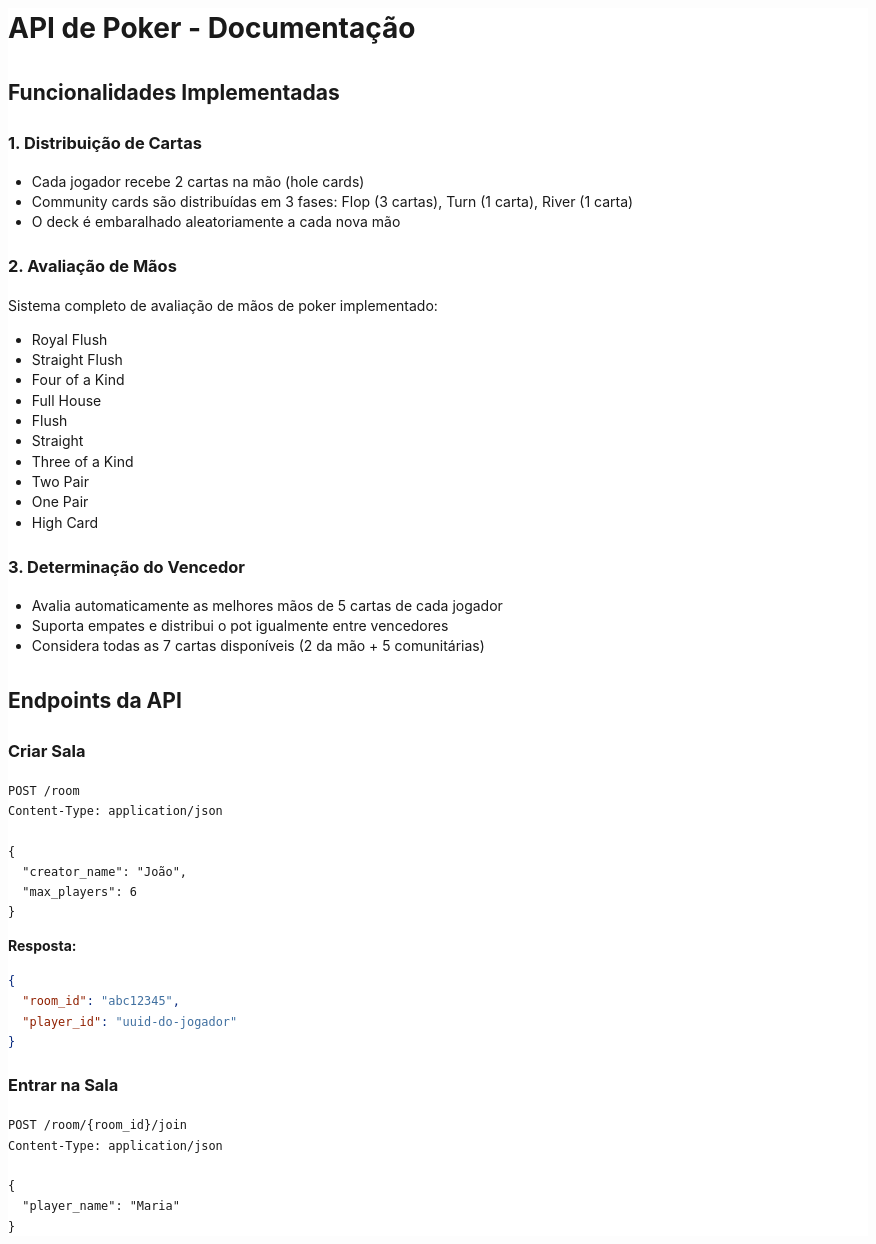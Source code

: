# API de Poker - Documentação

## Funcionalidades Implementadas

### 1. Distribuição de Cartas
- Cada jogador recebe 2 cartas na mão (hole cards)
- Community cards são distribuídas em 3 fases: Flop (3 cartas), Turn (1 carta), River (1 carta)
- O deck é embaralhado aleatoriamente a cada nova mão

### 2. Avaliação de Mãos
Sistema completo de avaliação de mãos de poker implementado:
- Royal Flush
- Straight Flush
- Four of a Kind
- Full House
- Flush
- Straight
- Three of a Kind
- Two Pair
- One Pair
- High Card

### 3. Determinação do Vencedor
- Avalia automaticamente as melhores mãos de 5 cartas de cada jogador
- Suporta empates e distribui o pot igualmente entre vencedores
- Considera todas as 7 cartas disponíveis (2 da mão + 5 comunitárias)

## Endpoints da API

### Criar Sala
```http
POST /room
Content-Type: application/json

{
  "creator_name": "João",
  "max_players": 6
}
```

**Resposta:**
```json
{
  "room_id": "abc12345",
  "player_id": "uuid-do-jogador"
}
```

### Entrar na Sala
```http
POST /room/{room_id}/join
Content-Type: application/json

{
  "player_name": "Maria"
}
```
